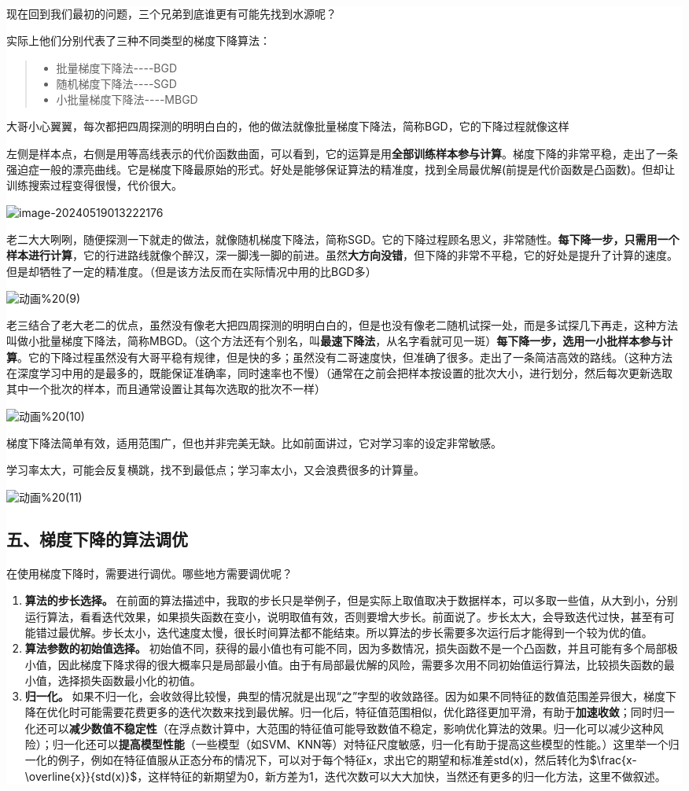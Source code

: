 现在回到我们最初的问题，三个兄弟到底谁更有可能先找到水源呢？

实际上他们分别代表了三种不同类型的梯度下降算法：

> - 批量梯度下降法----BGD
> - 随机梯度下降法----SGD
> - 小批量梯度下降法----MBGD

大哥小心翼翼，每次都把四周探测的明明白白的，他的做法就像批量梯度下降法，简称BGD，它的下降过程就像这样

左侧是样本点，右侧是用等高线表示的代价函数曲面，可以看到，它的运算是用**全部训练样本参与计算**。梯度下降的非常平稳，走出了一条强迫症一般的漂亮曲线。它是梯度下降最原始的形式。好处是能够保证算法的精准度，找到全局最优解(前提是代价函数是凸函数)。但却让训练搜索过程变得很慢，代价很大。

![image-20240519013222176](https://cdn.jsdelivr.net/gh/collidepicgo/image/Gradient-Descent-note1/image-20240519013222176.png)



老二大大咧咧，随便探测一下就走的做法，就像随机梯度下降法，简称SGD。它的下降过程顾名思义，非常随性。**每下降一步，只需用一个样本进行计算**，它的行进路线就像个醉汉，深一脚浅一脚的前进。虽然**大方向没错**，但下降的非常不平稳，它的好处是提升了计算的速度。但是却牺牲了一定的精准度。（但是该方法反而在实际情况中用的比BGD多）



![动画%20(9)](https://cdn.jsdelivr.net/gh/collidepicgo/image/Gradient-Descent-note1/动画%20(9).gif)





老三结合了老大老二的优点，虽然没有像老大把四周探测的明明白白的，但是也没有像老二随机试探一处，而是多试探几下再走，这种方法叫做小批量梯度下降法，简称MBGD。（这个方法还有个别名，叫**最速下降法**，从名字看就可见一斑）**每下降一步，选用一小批样本参与计算**。它的下降过程虽然没有大哥平稳有规律，但是快的多；虽然没有二哥速度快，但准确了很多。走出了一条简洁高效的路线。（这种方法在深度学习中用的是最多的，既能保证准确率，同时速率也不慢）（通常在之前会把样本按设置的批次大小，进行划分，然后每次更新选取其中一个批次的样本，而且通常设置让其每次选取的批次不一样）



![动画%20(10)](https://cdn.jsdelivr.net/gh/collidepicgo/image/Gradient-Descent-note1/动画%20(10).gif)




梯度下降法简单有效，适用范围广，但也并非完美无缺。比如前面讲过，它对学习率的设定非常敏感。

学习率太大，可能会反复横跳，找不到最低点；学习率太小，又会浪费很多的计算量。



![动画%20(11)](https://cdn.jsdelivr.net/gh/collidepicgo/image/Gradient-Descent-note1/动画%20(11).gif)





## 五、梯度下降的算法调优

在使用梯度下降时，需要进行调优。哪些地方需要调优呢？

1. **算法的步长选择。** 在前面的算法描述中，我取的步长只是举例子，但是实际上取值取决于数据样本，可以多取一些值，从大到小，分别运行算法，看看迭代效果，如果损失函数在变小，说明取值有效，否则要增大步长。前面说了。步长太大，会导致迭代过快，甚至有可能错过最优解。步长太小，迭代速度太慢，很长时间算法都不能结束。所以算法的步长需要多次运行后才能得到一个较为优的值。
2. **算法参数的初始值选择。** 初始值不同，获得的最小值也有可能不同，因为多数情况，损失函数不是一个凸函数，并且可能有多个局部极小值，因此梯度下降求得的很大概率只是局部最小值。由于有局部最优解的风险，需要多次用不同初始值运行算法，比较损失函数的最小值，选择损失函数最小化的初值。
3. **归一化。** 如果不归一化，会收敛得比较慢，典型的情况就是出现“之”字型的收敛路径。因为如果不同特征的数值范围差异很大，梯度下降在优化时可能需要花费更多的迭代次数来找到最优解。归一化后，特征值范围相似，优化路径更加平滑，有助于**加速收敛**；同时归一化还可以**减少数值不稳定性**（在浮点数计算中，大范围的特征值可能导致数值不稳定，影响优化算法的效果。归一化可以减少这种风险）；归一化还可以**提高模型性能**（一些模型（如SVM、KNN等）对特征尺度敏感，归一化有助于提高这些模型的性能。）这里举一个归一化的例子，例如在特征值服从正态分布的情况下，可以对于每个特征x，求出它的期望和标准差std(x)，然后转化为$\frac{x-\overline{x}}{std(x)}$，这样特征的新期望为0，新方差为1，迭代次数可以大大加快，当然还有更多的归一化方法，这里不做叙述。
